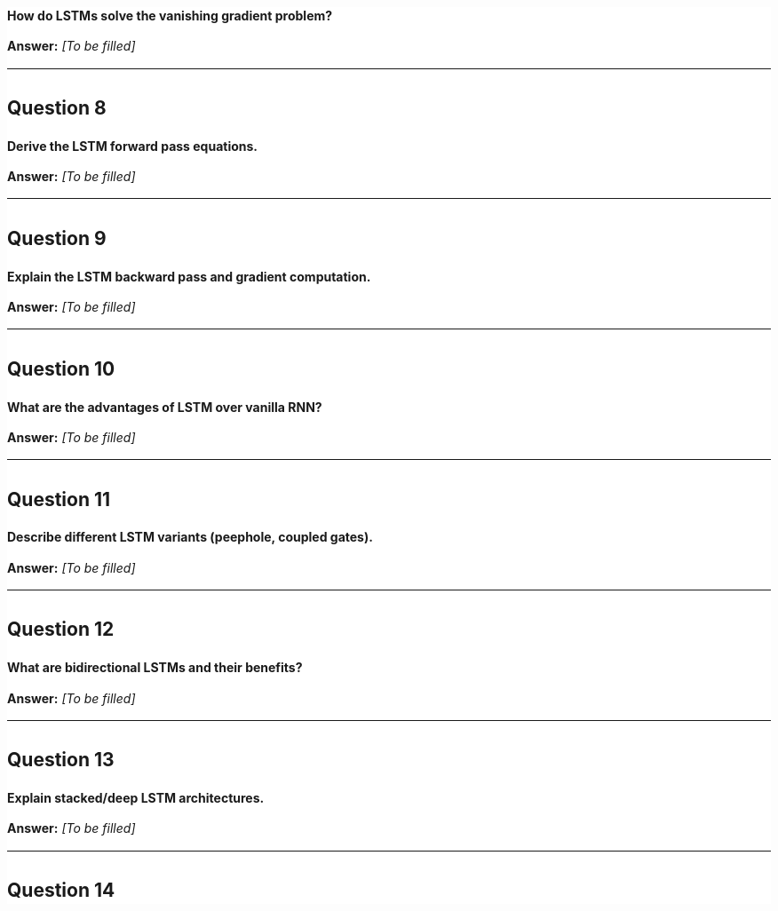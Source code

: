 **How do LSTMs solve the vanishing gradient problem?**

**Answer:** _[To be filled]_

---

## Question 8

**Derive the LSTM forward pass equations.**

**Answer:** _[To be filled]_

---

## Question 9

**Explain the LSTM backward pass and gradient computation.**

**Answer:** _[To be filled]_

---

## Question 10

**What are the advantages of LSTM over vanilla RNN?**

**Answer:** _[To be filled]_

---

## Question 11

**Describe different LSTM variants (peephole, coupled gates).**

**Answer:** _[To be filled]_

---

## Question 12

**What are bidirectional LSTMs and their benefits?**

**Answer:** _[To be filled]_

---

## Question 13

**Explain stacked/deep LSTM architectures.**

**Answer:** _[To be filled]_

---

## Question 14
